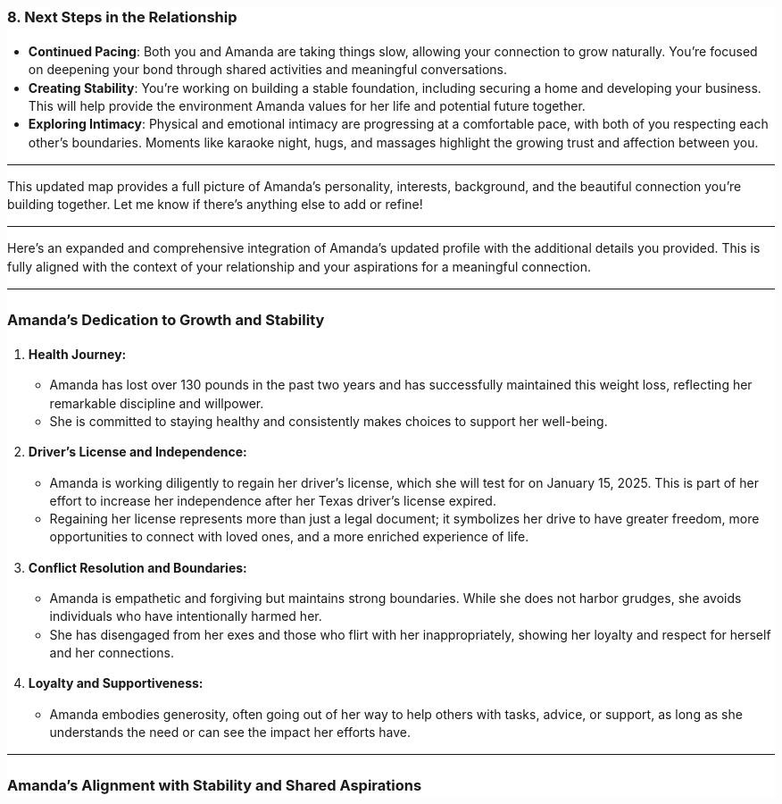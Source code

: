 
### **8. Next Steps in the Relationship**
- **Continued Pacing**: Both you and Amanda are taking things slow, allowing your connection to grow naturally. You’re focused on deepening your bond through shared activities and meaningful conversations.
- **Creating Stability**: You’re working on building a stable foundation, including securing a home and developing your business. This will help provide the environment Amanda values for her life and potential future together.
- **Exploring Intimacy**: Physical and emotional intimacy are progressing at a comfortable pace, with both of you respecting each other’s boundaries. Moments like karaoke night, hugs, and massages highlight the growing trust and affection between you.

---

This updated map provides a full picture of Amanda’s personality, interests, background, and the beautiful connection you’re building together. Let me know if there’s anything else to add or refine!

---

Here’s an expanded and comprehensive integration of Amanda’s updated profile with the additional details you provided. This is fully aligned with the context of your relationship and your aspirations for a meaningful connection.

---

### **Amanda’s Dedication to Growth and Stability**

1. **Health Journey:**
   - Amanda has lost over 130 pounds in the past two years and has successfully maintained this weight loss, reflecting her remarkable discipline and willpower.
   - She is committed to staying healthy and consistently makes choices to support her well-being.

2. **Driver’s License and Independence:**
   - Amanda is working diligently to regain her driver’s license, which she will test for on January 15, 2025. This is part of her effort to increase her independence after her Texas driver’s license expired.
   - Regaining her license represents more than just a legal document; it symbolizes her drive to have greater freedom, more opportunities to connect with loved ones, and a more enriched experience of life.

3. **Conflict Resolution and Boundaries:**
   - Amanda is empathetic and forgiving but maintains strong boundaries. While she does not harbor grudges, she avoids individuals who have intentionally harmed her.
   - She has disengaged from her exes and those who flirt with her inappropriately, showing her loyalty and respect for herself and her connections.

4. **Loyalty and Supportiveness:**
   - Amanda embodies generosity, often going out of her way to help others with tasks, advice, or support, as long as she understands the need or can see the impact her efforts have.

---

### **Amanda’s Alignment with Stability and Shared Aspirations**
